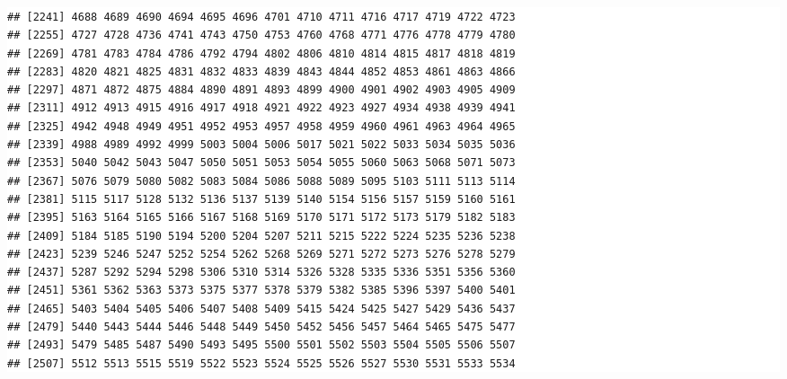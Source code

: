    ## [2241] 4688 4689 4690 4694 4695 4696 4701 4710 4711 4716 4717 4719 4722 4723
    ## [2255] 4727 4728 4736 4741 4743 4750 4753 4760 4768 4771 4776 4778 4779 4780
    ## [2269] 4781 4783 4784 4786 4792 4794 4802 4806 4810 4814 4815 4817 4818 4819
    ## [2283] 4820 4821 4825 4831 4832 4833 4839 4843 4844 4852 4853 4861 4863 4866
    ## [2297] 4871 4872 4875 4884 4890 4891 4893 4899 4900 4901 4902 4903 4905 4909
    ## [2311] 4912 4913 4915 4916 4917 4918 4921 4922 4923 4927 4934 4938 4939 4941
    ## [2325] 4942 4948 4949 4951 4952 4953 4957 4958 4959 4960 4961 4963 4964 4965
    ## [2339] 4988 4989 4992 4999 5003 5004 5006 5017 5021 5022 5033 5034 5035 5036
    ## [2353] 5040 5042 5043 5047 5050 5051 5053 5054 5055 5060 5063 5068 5071 5073
    ## [2367] 5076 5079 5080 5082 5083 5084 5086 5088 5089 5095 5103 5111 5113 5114
    ## [2381] 5115 5117 5128 5132 5136 5137 5139 5140 5154 5156 5157 5159 5160 5161
    ## [2395] 5163 5164 5165 5166 5167 5168 5169 5170 5171 5172 5173 5179 5182 5183
    ## [2409] 5184 5185 5190 5194 5200 5204 5207 5211 5215 5222 5224 5235 5236 5238
    ## [2423] 5239 5246 5247 5252 5254 5262 5268 5269 5271 5272 5273 5276 5278 5279
    ## [2437] 5287 5292 5294 5298 5306 5310 5314 5326 5328 5335 5336 5351 5356 5360
    ## [2451] 5361 5362 5363 5373 5375 5377 5378 5379 5382 5385 5396 5397 5400 5401
    ## [2465] 5403 5404 5405 5406 5407 5408 5409 5415 5424 5425 5427 5429 5436 5437
    ## [2479] 5440 5443 5444 5446 5448 5449 5450 5452 5456 5457 5464 5465 5475 5477
    ## [2493] 5479 5485 5487 5490 5493 5495 5500 5501 5502 5503 5504 5505 5506 5507
    ## [2507] 5512 5513 5515 5519 5522 5523 5524 5525 5526 5527 5530 5531 5533 5534